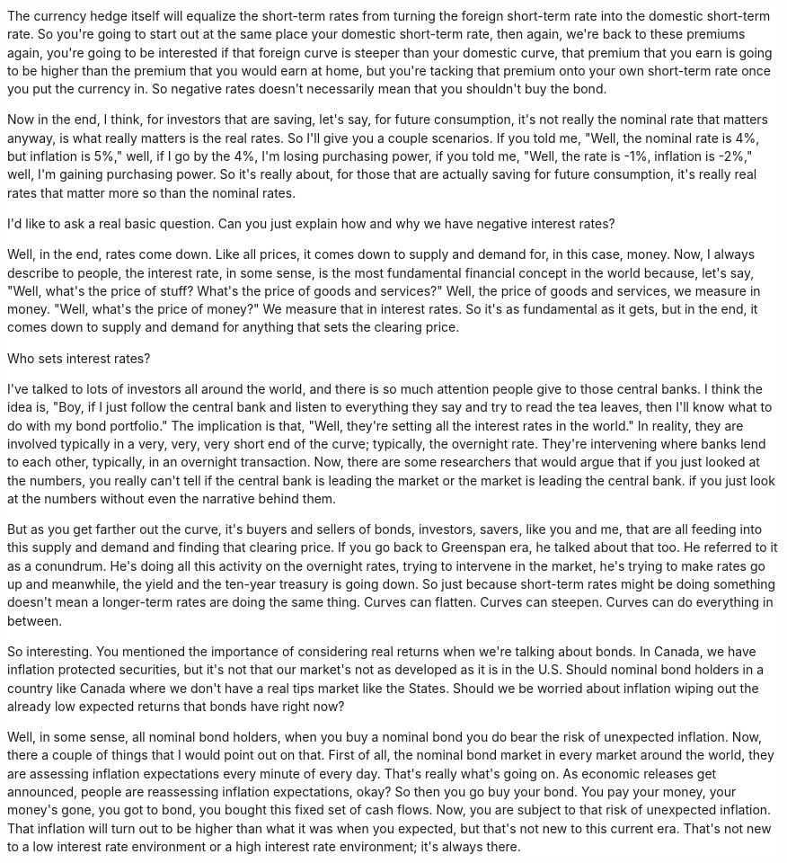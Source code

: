 The currency hedge itself will equalize the short-term rates from turning the foreign short-term rate into the domestic short-term rate. So you're going to start out at the same place your domestic short-term rate, then again, we're back to these premiums again, you're going to be interested if that foreign curve is steeper than your domestic curve, that premium that you earn is going to be higher than the premium that you would earn at home, but you're tacking that premium onto your own short-term rate once you put the currency in. So negative rates doesn't necessarily mean that you shouldn't buy the bond.

Now in the end, I think, for investors that are saving, let's say, for future consumption, it's not really the nominal rate that matters anyway, is what really matters is the real rates. So I'll give you a couple scenarios. If you told me, "Well, the nominal rate is 4%, but inflation is 5%," well, if I go by the 4%, I'm losing purchasing power, if you told me, "Well, the rate is -1%, inflation is -2%," well, I'm gaining purchasing power. So it's really about, for those that are actually saving for future consumption, it's really real rates that matter more so than the nominal rates.

I'd like to ask a real basic question. Can you just explain how and why we have negative interest rates?

Well, in the end, rates come down. Like all prices, it comes down to supply and demand for, in this case, money. Now, I always describe to people, the interest rate, in some sense, is the most fundamental financial concept in the world because, let's say, "Well, what's the price of stuff? What's the price of goods and services?" Well, the price of goods and services, we measure in money. "Well, what's the price of money?" We measure that in interest rates. So it's as fundamental as it gets, but in the end, it comes down to supply and demand for anything that sets the clearing price.

Who sets interest rates?

I've talked to lots of investors all around the world, and there is so much attention people give to those central banks. I think the idea is, "Boy, if I just follow the central bank and listen to everything they say and try to read the tea leaves, then I'll know what to do with my bond portfolio." The implication is that, "Well, they're setting all the interest rates in the world." In reality, they are involved typically in a very, very, very short end of the curve; typically, the overnight rate. They're intervening where banks lend to each other, typically, in an overnight transaction. Now, there are some researchers that would argue that if you just looked at the numbers, you really can't tell if the central bank is leading the market or the market is leading the central bank. if you just look at the numbers without even the narrative behind them.

But as you get farther out the curve, it's buyers and sellers of bonds, investors, savers, like you and me, that are all feeding into this supply and demand and finding that clearing price. If you go back to Greenspan era, he talked about that too. He referred to it as a conundrum. He's doing all this activity on the overnight rates, trying to intervene in the market, he's trying to make rates go up and meanwhile, the yield and the ten-year treasury is going down. So just because short-term rates might be doing something doesn't mean a longer-term rates are doing the same thing. Curves can flatten. Curves can steepen. Curves can do everything in between.

So interesting. You mentioned the importance of considering real returns when we're talking about bonds. In Canada, we have inflation protected securities, but it's not that our market's not as developed as it is in the U.S. Should nominal bond holders in a country like Canada where we don't have a real tips market like the States. Should we be worried about inflation wiping out the already low expected returns that bonds have right now?

Well, in some sense, all nominal bond holders, when you buy a nominal bond you do bear the risk of unexpected inflation. Now, there a couple of things that I would point out on that. First of all, the nominal bond market in every market around the world, they are assessing inflation expectations every minute of every day. That's really what's going on. As economic releases get announced, people are reassessing inflation expectations, okay? So then you go buy your bond. You pay your money, your money's gone, you got to bond, you bought this fixed set of cash flows. Now, you are subject to that risk of unexpected inflation. That inflation will turn out to be higher than what it was when you expected, but that's not new to this current era. That's not new to a low interest rate environment or a high interest rate environment; it's always there.
